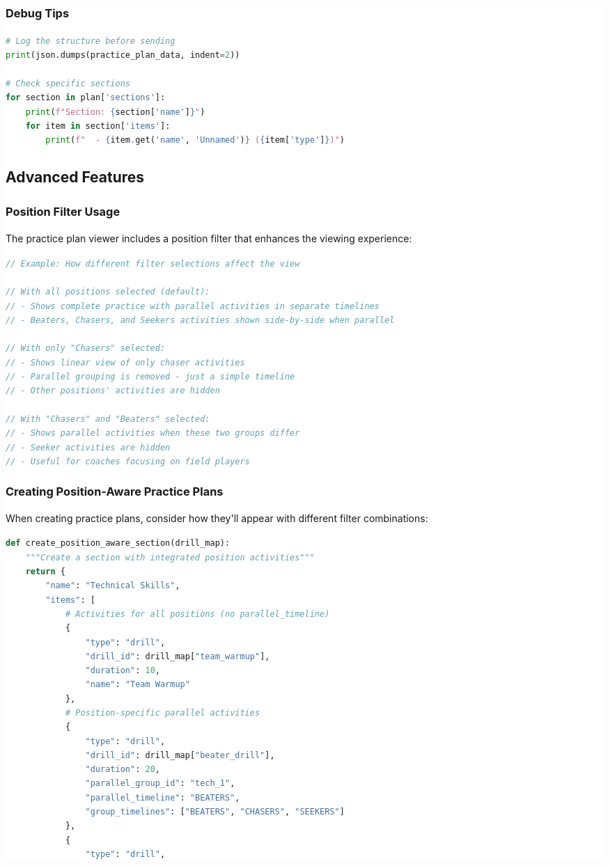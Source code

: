 ### Debug Tips

```python
# Log the structure before sending
print(json.dumps(practice_plan_data, indent=2))

# Check specific sections
for section in plan['sections']:
    print(f"Section: {section['name']}")
    for item in section['items']:
        print(f"  - {item.get('name', 'Unnamed')} ({item['type']})")
```

## Advanced Features

### Position Filter Usage

The practice plan viewer includes a position filter that enhances the viewing experience:

```javascript
// Example: How different filter selections affect the view

// With all positions selected (default):
// - Shows complete practice with parallel activities in separate timelines
// - Beaters, Chasers, and Seekers activities shown side-by-side when parallel

// With only "Chasers" selected:
// - Shows linear view of only chaser activities
// - Parallel grouping is removed - just a simple timeline
// - Other positions' activities are hidden

// With "Chasers" and "Beaters" selected:
// - Shows parallel activities when these two groups differ
// - Seeker activities are hidden
// - Useful for coaches focusing on field players
```

### Creating Position-Aware Practice Plans

When creating practice plans, consider how they'll appear with different filter combinations:

```python
def create_position_aware_section(drill_map):
    """Create a section with integrated position activities"""
    return {
        "name": "Technical Skills",
        "items": [
            # Activities for all positions (no parallel_timeline)
            {
                "type": "drill",
                "drill_id": drill_map["team_warmup"],
                "duration": 10,
                "name": "Team Warmup"
            },
            # Position-specific parallel activities
            {
                "type": "drill",
                "drill_id": drill_map["beater_drill"],
                "duration": 20,
                "parallel_group_id": "tech_1",
                "parallel_timeline": "BEATERS",
                "group_timelines": ["BEATERS", "CHASERS", "SEEKERS"]
            },
            {
                "type": "drill",
```